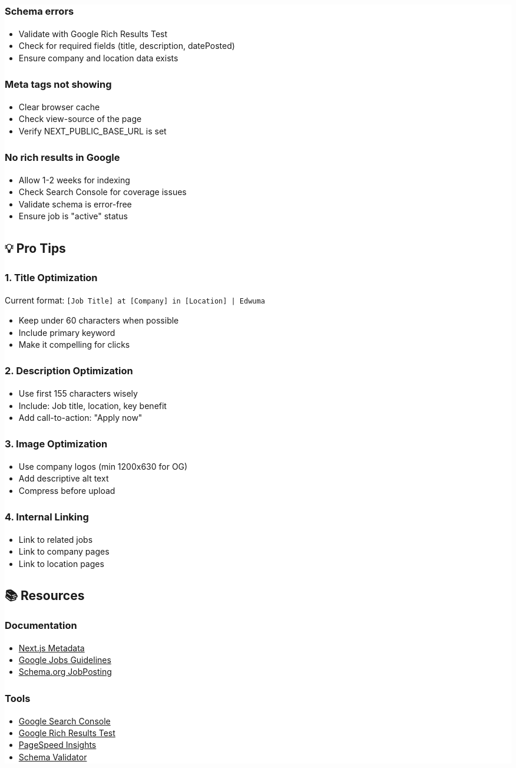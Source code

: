 ### Schema errors
- Validate with Google Rich Results Test
- Check for required fields (title, description, datePosted)
- Ensure company and location data exists

### Meta tags not showing
- Clear browser cache
- Check view-source of the page
- Verify NEXT_PUBLIC_BASE_URL is set

### No rich results in Google
- Allow 1-2 weeks for indexing
- Check Search Console for coverage issues
- Validate schema is error-free
- Ensure job is "active" status

## 💡 Pro Tips

### 1. Title Optimization
Current format: `[Job Title] at [Company] in [Location] | Edwuma`
- Keep under 60 characters when possible
- Include primary keyword
- Make it compelling for clicks

### 2. Description Optimization
- Use first 155 characters wisely
- Include: Job title, location, key benefit
- Add call-to-action: "Apply now"

### 3. Image Optimization
- Use company logos (min 1200x630 for OG)
- Add descriptive alt text
- Compress before upload

### 4. Internal Linking
- Link to related jobs
- Link to company pages
- Link to location pages

## 📚 Resources

### Documentation
- [Next.js Metadata](https://nextjs.org/docs/app/building-your-application/optimizing/metadata)
- [Google Jobs Guidelines](https://developers.google.com/search/docs/appearance/structured-data/job-posting)
- [Schema.org JobPosting](https://schema.org/JobPosting)

### Tools
- [Google Search Console](https://search.google.com/search-console)
- [Google Rich Results Test](https://search.google.com/test/rich-results)
- [PageSpeed Insights](https://pagespeed.web.dev/)
- [Schema Validator](https://validator.schema.org/)
